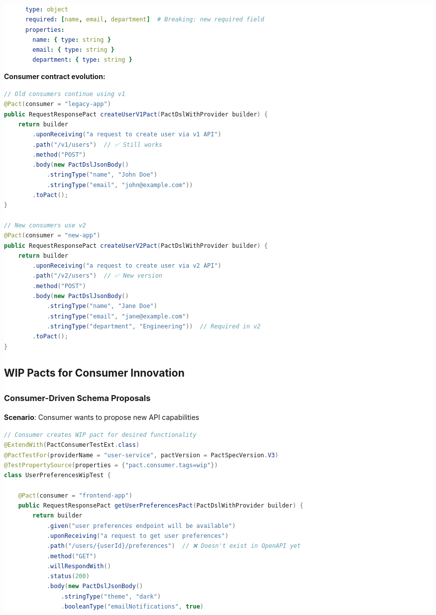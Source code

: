 ```yaml
      type: object
      required: [name, email, department]  # Breaking: new required field
      properties:
        name: { type: string }
        email: { type: string }
        department: { type: string }
```

**Consumer contract evolution:**
```java
// Old consumers continue using v1
@Pact(consumer = "legacy-app")
public RequestResponsePact createUserV1Pact(PactDslWithProvider builder) {
    return builder
        .uponReceiving("a request to create user via v1 API")
        .path("/v1/users")  // ✅ Still works
        .method("POST")
        .body(new PactDslJsonBody()
            .stringType("name", "John Doe")
            .stringType("email", "john@example.com"))
        .toPact();
}

// New consumers use v2
@Pact(consumer = "new-app")
public RequestResponsePact createUserV2Pact(PactDslWithProvider builder) {
    return builder
        .uponReceiving("a request to create user via v2 API")
        .path("/v2/users")  // ✅ New version
        .method("POST")
        .body(new PactDslJsonBody()
            .stringType("name", "Jane Doe")
            .stringType("email", "jane@example.com")
            .stringType("department", "Engineering"))  // Required in v2
        .toPact();
}
```



## WIP Pacts for Consumer Innovation

### Consumer-Driven Schema Proposals

**Scenario**: Consumer wants to propose new API capabilities

```java
// Consumer creates WIP pact for desired functionality
@ExtendWith(PactConsumerTestExt.class)
@PactTestFor(providerName = "user-service", pactVersion = PactSpecVersion.V3)
@TestPropertySource(properties = {"pact.consumer.tags=wip"})
class UserPreferencesWipTest {
    
    @Pact(consumer = "frontend-app")
    public RequestResponsePact getUserPreferencesPact(PactDslWithProvider builder) {
        return builder
            .given("user preferences endpoint will be available")
            .uponReceiving("a request to get user preferences")
            .path("/users/{userId}/preferences")  // ❌ Doesn't exist in OpenAPI yet
            .method("GET")
            .willRespondWith()
            .status(200)
            .body(new PactDslJsonBody()
                .stringType("theme", "dark")
                .booleanType("emailNotifications", true)
```